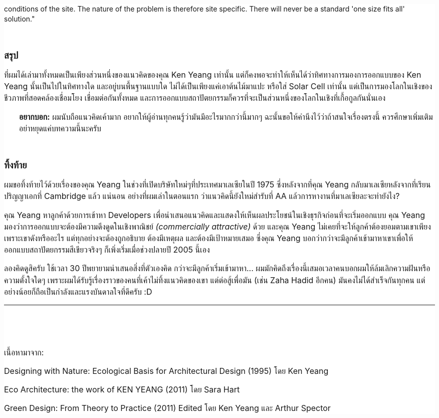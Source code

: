 conditions of the site. The nature of the problem is therefore site specific. There will never be a standard 'one size fits all' solution."</span></p></blockquote><p>&nbsp;</p><p><span style="font-size: 14pt;"><strong>สรุป</strong></span></p><p><span style="font-size: 12pt;">ที่ผมได้เล่ามาทั้งหมดเป็นเพียงส่วนหนึ่งของแนวคิดของคุณ Ken Yeang เท่านั้น แต่ก็คงพอจะทำให้เห็นได้ว่าทิศทางการมองการออกแบบของ Ken Yeang นั้นเป็นไปในทิศทางใด และอยู่บนพื้นฐานแบบใด ไม่ได้เป็นเพียงแค่เอาต้นไม้มาแปะ หรือใส่ Solar Cell เท่านั้น แต่เป็นการมองโลกในเชิงของชีวภาพที่สอดคล้องเชื่อมโยง เชื่อมต่อกันทั้งหมด และการออกแบบสถาปัตยกรรมก็ควรที่จะเป็นส่วนหนึ่งของโลกในเชิงที่เกื้อกูลกันนั่นเอง</span></p><p style="padding-left: 30px;"><span style="font-size: 12pt;"><strong>อยากบอก:</strong> ผมนับถือแนวคิดเค้ามาก อยากให้ผู้อ่านทุกคนรู้ว่ามันมีอะไรมากกว่านี้มากๆ ฉะนั้นขอให้คำนึงไว้ว่าถ้าสนใจเรื่องตรงนี้ ควรศึกษาเพิ่มเติม อย่าหยุดแค่บทความนี้นะครับ</span></p><p>&nbsp;</p><p><span style="font-size: 14pt;"><strong>ทิ้งท้าย</strong></span></p><p><span style="font-size: 12pt;">ผมขอทิ้งท้ายไว้ด้วยเรื่องของคุณ Yeang ในช่วงที่เปิดบริษัทใหม่ๆที่ประเทศมาเลเซียในปี 1975 ซึ่งหลังจากที่คุณ Yeang กลับมาเลเซียหลังจากที่เรียนปริญญาเอกที่ Cambridge แล้ว แน่นอน อย่างที่ผมเล่าในตอนแรก ว่าแนวคิดนี้ยังใหม่สำรับที่ AA แล้วการหางานที่มาเลเซียละจะทำยังไง?</span></p><p><span style="font-size: 12pt;">คุณ Yeang หาลูกค้าด้วยการเข้าหา Developers เพื่อนำเสนอแนวคิดและแสดงให้เห็นผลประโยชน์ในเชิงธุรกิจก่อนที่จะเริ่มออกแบบ คุณ Yeang มองว่าการออกแบบจะต้องมีความดึงดูดในเชิงพาณิชย์ <em>(commercially attractive)</em> ด้วย และคุณ Yeang ไม่เคยที่จะให้ลูกค้าต้องยอมตามเขาเพียงเพราะเขาดังหรืออะไร แต่ทุกอย่างจะต้องถูกอธิบาย ต้องมีเหตุผล และต้องมีเป้าหมายเสมอ ซึ่งคุณ Yeang บอกว่ากว่าจะมีลูกค้าเข้ามาหาเขาเพื่อให้ออกแบบสถาปัตยกรรมสีเขียวจริงๆ ก็เพิ่งเริ่มเมื่อช่วงปลายปี 2005 นี้เอง</span></p><p><span style="font-size: 12pt;">ลองคิดดูสิครับ ใช้เวลา 30 ปีพยายามนำเสนอสิ่งที่ตัวเองคิด กว่าจะมีลูกค้าเริ่มเข้ามาหา... ผมมักคิดถึงเรื่องนี้เสมอเวลาคนบอกผมให้ล้มเลิกความฝันหรือความตั้งใจใดๆ เพราะผมได้รับรู้เรื่องราวของคนที่เค้าไม่ทิ้งแนวคิดของเขา แต่ต่อสู้เพื่อมัน (เช่น Zaha Hadid อีกคน) มันคงไม่ได้สำเร็จกันทุกคน แต่อย่างน้อยก็ถือเป็นกำลังและแรงบันดาลใจที่ดีครับ :D</span></p><hr /><p>&nbsp;</p><p>&nbsp;</p><p><span style="font-size: 12pt;">เนื้อหามาจาก:</span></p><p><span style="font-size: 12pt;">Designing with Nature: Ecological Basis for Architectural Design (1995) โดย Ken Yeang</span></p><p><span style="font-size: 12pt;">Eco Architecture: the work of KEN YEANG (2011) โดย Sara Hart </span></p><p><span style="font-size: 12pt;">Green Design: From Theory to Practice (2011) Edited โดย Ken Yeang และ Arthur Spector</span></p></p>